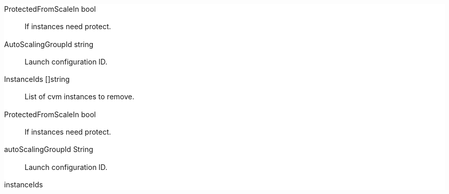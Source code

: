 <a data-swiftype-name="resource-property" data-swiftype-type="text" href="#protectedfromscalein_csharp" style="color: inherit; text-decoration: inherit;">Protected<wbr>From<wbr>Scale<wbr>In</a>
</span>
        <span class="property-indicator"></span>
        <span class="property-type">bool</span>
    </dt>
    <dd><p>If instances need protect.</p>
</dd></dl>
</pulumi-choosable>
</div>

<div>
<pulumi-choosable type="language" values="go">
<dl class="resources-properties"><dt class="property-required property-replacement"
            title="Required">
        <span id="autoscalinggroupid_go">
<a data-swiftype-name="resource-property" data-swiftype-type="text" href="#autoscalinggroupid_go" style="color: inherit; text-decoration: inherit;">Auto<wbr>Scaling<wbr>Group<wbr>Id</a>
</span>
        <span class="property-indicator"></span>
        <span class="property-type">string</span>
    </dt>
    <dd><p>Launch configuration ID.</p>
</dd><dt class="property-required property-replacement"
            title="Required">
        <span id="instanceids_go">
<a data-swiftype-name="resource-property" data-swiftype-type="text" href="#instanceids_go" style="color: inherit; text-decoration: inherit;">Instance<wbr>Ids</a>
</span>
        <span class="property-indicator"></span>
        <span class="property-type">[]string</span>
    </dt>
    <dd><p>List of cvm instances to remove.</p>
</dd><dt class="property-required property-replacement"
            title="Required">
        <span id="protectedfromscalein_go">
<a data-swiftype-name="resource-property" data-swiftype-type="text" href="#protectedfromscalein_go" style="color: inherit; text-decoration: inherit;">Protected<wbr>From<wbr>Scale<wbr>In</a>
</span>
        <span class="property-indicator"></span>
        <span class="property-type">bool</span>
    </dt>
    <dd><p>If instances need protect.</p>
</dd></dl>
</pulumi-choosable>
</div>

<div>
<pulumi-choosable type="language" values="java">
<dl class="resources-properties"><dt class="property-required property-replacement"
            title="Required">
        <span id="autoscalinggroupid_java">
<a data-swiftype-name="resource-property" data-swiftype-type="text" href="#autoscalinggroupid_java" style="color: inherit; text-decoration: inherit;">auto<wbr>Scaling<wbr>Group<wbr>Id</a>
</span>
        <span class="property-indicator"></span>
        <span class="property-type">String</span>
    </dt>
    <dd><p>Launch configuration ID.</p>
</dd><dt class="property-required property-replacement"
            title="Required">
        <span id="instanceids_java">
<a data-swiftype-name="resource-property" data-swiftype-type="text" href="#instanceids_java" style="color: inherit; text-decoration: inherit;">instance<wbr>Ids</a>